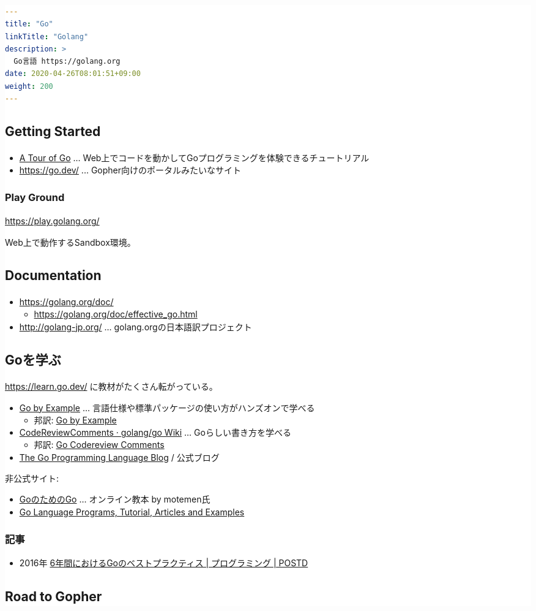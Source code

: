 ```yaml
---
title: "Go"
linkTitle: "Golang"
description: >
  Go言語 https://golang.org
date: 2020-04-26T08:01:51+09:00
weight: 200
---
```


## Getting Started

- [A Tour of Go](https://tour.golang.org/) ... Web上でコードを動かしてGoプログラミングを体験できるチュートリアル
- https://go.dev/ ... Gopher向けのポータルみたいなサイト

### Play Ground

https://play.golang.org/

Web上で動作するSandbox環境。

## Documentation

- https://golang.org/doc/
  - https://golang.org/doc/effective_go.html
- http://golang-jp.org/ ... golang.orgの日本語訳プロジェクト

## Goを学ぶ

https://learn.go.dev/ に教材がたくさん転がっている。

- [Go by Example](https://gobyexample.com/) ... 言語仕様や標準パッケージの使い方がハンズオンで学べる
  - 邦訳: [Go by Example](https://oohira.github.io/gobyexample-jp/)
- [CodeReviewComments · golang/go Wiki](https://github.com/golang/go/wiki/CodeReviewComments) ... Goらしい書き方を学べる
  - 邦訳: [Go Codereview Comments](https://knsh14.github.io/translations/go-codereview-comments/)
- [The Go Programming Language Blog](https://blog.golang.org/) / 公式ブログ

非公式サイト:

- [GoのためのGo](https://motemen.github.io/go-for-go-book/) ... オンライン教本 by motemen氏
- [Go Language Programs, Tutorial, Articles and Examples](http://www.golangprograms.com/ "Go Language Programs, Tutorial, Articles and Examples")

### 記事

- 2016年 [6年間におけるGoのベストプラクティス | プログラミング | POSTD](http://postd.cc/go-best-practices-2016/ "6年間におけるGoのベストプラクティス | プログラミング | POSTD")

## Road to Gopher
